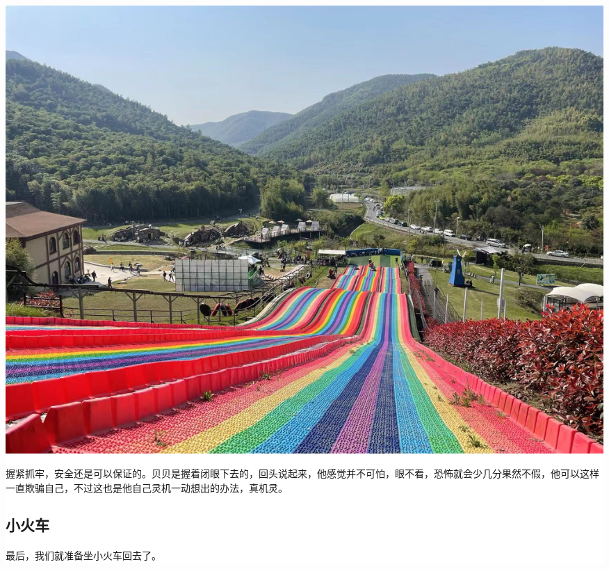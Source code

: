 ![25](/img/20230409/25.jpeg)

握紧抓牢，安全还是可以保证的。贝贝是握着闭眼下去的，回头说起来，他感觉并不可怕，眼不看，恐怖就会少几分果然不假，他可以这样一直欺骗自己，不过这也是他自己灵机一动想出的办法，真机灵。

## 小火车

最后，我们就准备坐小火车回去了。
